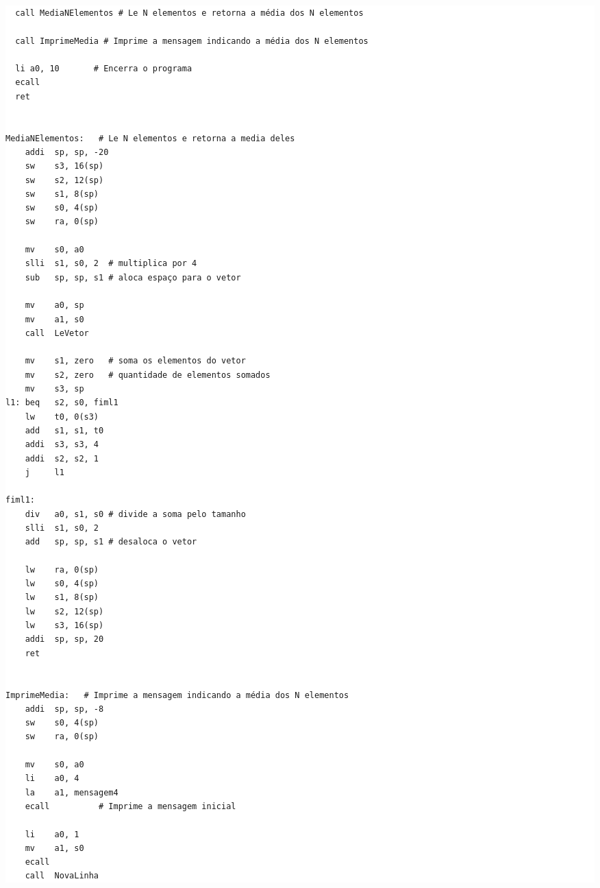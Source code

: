 ```mips-asm
  call MediaNElementos # Le N elementos e retorna a média dos N elementos

  call ImprimeMedia # Imprime a mensagem indicando a média dos N elementos

  li a0, 10       # Encerra o programa
  ecall
  ret


MediaNElementos:   # Le N elementos e retorna a media deles
    addi  sp, sp, -20
    sw    s3, 16(sp)
    sw    s2, 12(sp)
    sw    s1, 8(sp)
    sw    s0, 4(sp)
    sw    ra, 0(sp)

    mv    s0, a0
    slli  s1, s0, 2  # multiplica por 4
    sub   sp, sp, s1 # aloca espaço para o vetor

    mv    a0, sp
    mv    a1, s0
    call  LeVetor

    mv    s1, zero   # soma os elementos do vetor
    mv    s2, zero   # quantidade de elementos somados
    mv    s3, sp
l1: beq   s2, s0, fiml1
    lw    t0, 0(s3)
    add   s1, s1, t0
    addi  s3, s3, 4
    addi  s2, s2, 1
    j     l1

fiml1:
    div   a0, s1, s0 # divide a soma pelo tamanho
    slli  s1, s0, 2
    add   sp, sp, s1 # desaloca o vetor

    lw    ra, 0(sp)
    lw    s0, 4(sp)
    lw    s1, 8(sp)
    lw    s2, 12(sp)
    lw    s3, 16(sp)
    addi  sp, sp, 20
    ret


ImprimeMedia:   # Imprime a mensagem indicando a média dos N elementos
    addi  sp, sp, -8
    sw    s0, 4(sp)
    sw    ra, 0(sp)

    mv    s0, a0
    li    a0, 4
    la    a1, mensagem4
    ecall          # Imprime a mensagem inicial

    li    a0, 1
    mv    a1, s0
    ecall
    call  NovaLinha
```